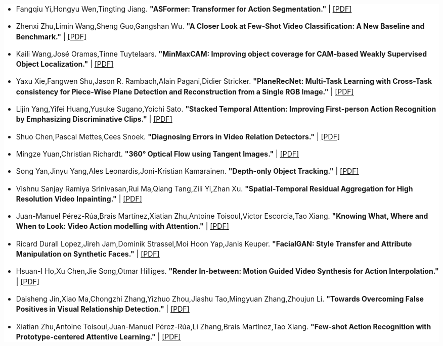 
- Fangqiu Yi,Hongyu Wen,Tingting Jiang. **"ASFormer: Transformer for Action Segmentation."** | [[PDF]](https://www.bmvc2021-virtualconference.com/assets/papers/0183.pdf) 


- Zhenxi Zhu,Limin Wang,Sheng Guo,Gangshan Wu. **"A Closer Look at Few-Shot Video Classification: A New Baseline and Benchmark."** | [[PDF]](https://www.bmvc2021-virtualconference.com/assets/papers/0190.pdf) 


- Kaili Wang,José Oramas,Tinne Tuytelaars. **"MinMaxCAM: Improving object coverage for CAM-based Weakly Supervised Object Localization."** | [[PDF]](https://www.bmvc2021-virtualconference.com/assets/papers/0221.pdf) 


- Yaxu Xie,Fangwen Shu,Jason R. Rambach,Alain Pagani,Didier Stricker. **"PlaneRecNet: Multi-Task Learning with Cross-Task consistency for Piece-Wise Plane Detection and Reconstruction from a Single RGB Image."** | [[PDF]](https://www.bmvc2021-virtualconference.com/assets/papers/0242.pdf) 


- Lijin Yang,Yifei Huang,Yusuke Sugano,Yoichi Sato. **"Stacked Temporal Attention: Improving First-person Action Recognition by Emphasizing Discriminative Clips."** | [[PDF]](https://www.bmvc2021-virtualconference.com/assets/papers/0243.pdf) 


- Shuo Chen,Pascal Mettes,Cees Snoek. **"Diagnosing Errors in Video Relation Detectors."** | [[PDF]](https://www.bmvc2021-virtualconference.com/assets/papers/0265.pdf) 


- Mingze Yuan,Christian Richardt. **"360° Optical Flow using Tangent Images."** | [[PDF]](https://www.bmvc2021-virtualconference.com/assets/papers/0298.pdf) 


- Song Yan,Jinyu Yang,Ales Leonardis,Joni-Kristian Kamarainen. **"Depth-only Object Tracking."** | [[PDF]](https://www.bmvc2021-virtualconference.com/assets/papers/0300.pdf) 


- Vishnu Sanjay Ramiya Srinivasan,Rui Ma,Qiang Tang,Zili Yi,Zhan Xu. **"Spatial-Temporal Residual Aggregation for High Resolution Video Inpainting."** | [[PDF]](https://www.bmvc2021-virtualconference.com/assets/papers/0307.pdf) 


- Juan-Manuel Pérez-Rúa,Brais Martínez,Xiatian Zhu,Antoine Toisoul,Victor Escorcia,Tao Xiang. **"Knowing What, Where and When to Look: Video Action modelling with Attention."** | [[PDF]](https://www.bmvc2021-virtualconference.com/assets/papers/0308.pdf) 


- Ricard Durall Lopez,Jireh Jam,Dominik Strassel,Moi Hoon Yap,Janis Keuper. **"FacialGAN: Style Transfer and Attribute Manipulation on Synthetic Faces."** | [[PDF]](https://www.bmvc2021-virtualconference.com/assets/papers/0325.pdf) 


- Hsuan-I Ho,Xu Chen,Jie Song,Otmar Hilliges. **"Render In-between: Motion Guided Video Synthesis for Action Interpolation."** | [[PDF]](https://www.bmvc2021-virtualconference.com/assets/papers/0327.pdf) 


- Daisheng Jin,Xiao Ma,Chongzhi Zhang,Yizhuo Zhou,Jiashu Tao,Mingyuan Zhang,Zhoujun Li. **"Towards Overcoming False Positives in Visual Relationship Detection."** | [[PDF]](https://www.bmvc2021-virtualconference.com/assets/papers/0332.pdf) 


- Xiatian Zhu,Antoine Toisoul,Juan-Manuel Pérez-Rúa,Li Zhang,Brais Martínez,Tao Xiang. **"Few-shot Action Recognition with Prototype-centered Attentive Learning."** | [[PDF]](https://www.bmvc2021-virtualconference.com/assets/papers/0340.pdf) 
